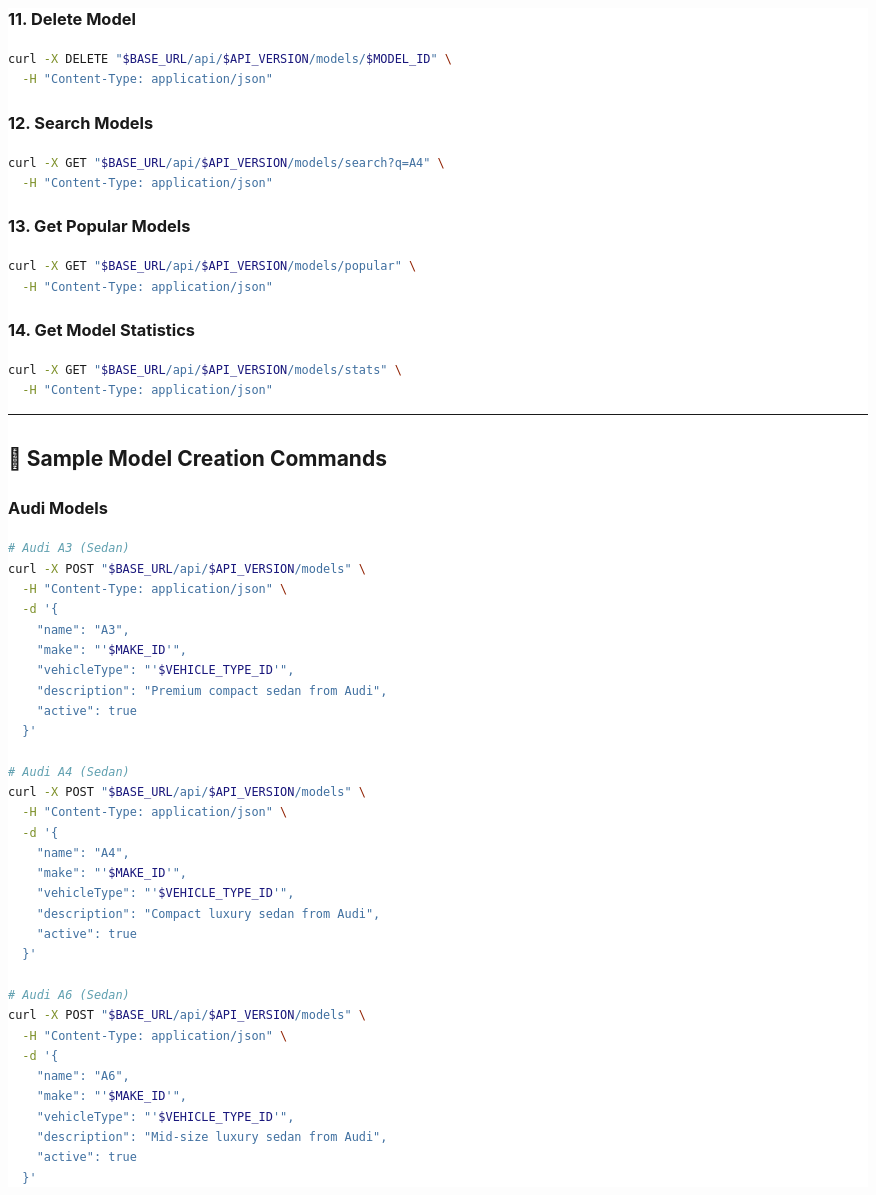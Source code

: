 ### 11. Delete Model
```bash
curl -X DELETE "$BASE_URL/api/$API_VERSION/models/$MODEL_ID" \
  -H "Content-Type: application/json"
```

### 12. Search Models
```bash
curl -X GET "$BASE_URL/api/$API_VERSION/models/search?q=A4" \
  -H "Content-Type: application/json"
```

### 13. Get Popular Models
```bash
curl -X GET "$BASE_URL/api/$API_VERSION/models/popular" \
  -H "Content-Type: application/json"
```

### 14. Get Model Statistics
```bash
curl -X GET "$BASE_URL/api/$API_VERSION/models/stats" \
  -H "Content-Type: application/json"
```

---

## 🚗 Sample Model Creation Commands

### Audi Models
```bash
# Audi A3 (Sedan)
curl -X POST "$BASE_URL/api/$API_VERSION/models" \
  -H "Content-Type: application/json" \
  -d '{
    "name": "A3",
    "make": "'$MAKE_ID'",
    "vehicleType": "'$VEHICLE_TYPE_ID'",
    "description": "Premium compact sedan from Audi",
    "active": true
  }'

# Audi A4 (Sedan)
curl -X POST "$BASE_URL/api/$API_VERSION/models" \
  -H "Content-Type: application/json" \
  -d '{
    "name": "A4",
    "make": "'$MAKE_ID'",
    "vehicleType": "'$VEHICLE_TYPE_ID'",
    "description": "Compact luxury sedan from Audi",
    "active": true
  }'

# Audi A6 (Sedan)
curl -X POST "$BASE_URL/api/$API_VERSION/models" \
  -H "Content-Type: application/json" \
  -d '{
    "name": "A6",
    "make": "'$MAKE_ID'",
    "vehicleType": "'$VEHICLE_TYPE_ID'",
    "description": "Mid-size luxury sedan from Audi",
    "active": true
  }'

```